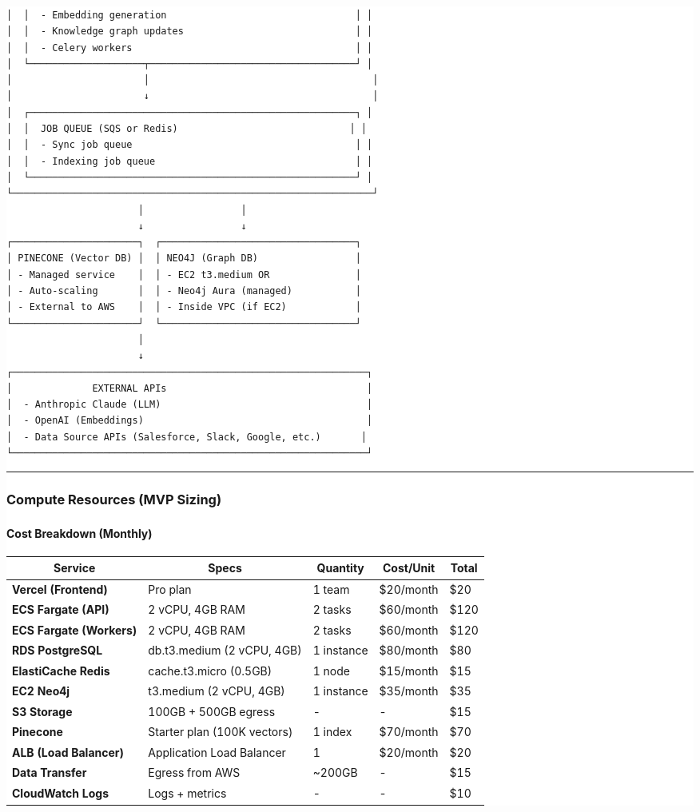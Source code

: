 ```
│  │  - Embedding generation                                 │ │
│  │  - Knowledge graph updates                              │ │
│  │  - Celery workers                                       │ │
│  └────────────────────┬────────────────────────────────────┘ │
│                       │                                       │
│                       ↓                                       │
│  ┌─────────────────────────────────────────────────────────┐ │
│  │  JOB QUEUE (SQS or Redis)                              │ │
│  │  - Sync job queue                                       │ │
│  │  - Indexing job queue                                   │ │
│  └─────────────────────────────────────────────────────────┘ │
└───────────────────────────────────────────────────────────────┘
                       │                 │
                       ↓                 ↓
┌──────────────────────┐  ┌──────────────────────────────────┐
│ PINECONE (Vector DB) │  │ NEO4J (Graph DB)                 │
│ - Managed service    │  │ - EC2 t3.medium OR               │
│ - Auto-scaling       │  │ - Neo4j Aura (managed)           │
│ - External to AWS    │  │ - Inside VPC (if EC2)            │
└──────────────────────┘  └──────────────────────────────────┘
                       │
                       ↓
┌──────────────────────────────────────────────────────────────┐
│              EXTERNAL APIs                                   │
│  - Anthropic Claude (LLM)                                    │
│  - OpenAI (Embeddings)                                       │
│  - Data Source APIs (Salesforce, Slack, Google, etc.)       │
└──────────────────────────────────────────────────────────────┘
```

---

### Compute Resources (MVP Sizing)

#### Cost Breakdown (Monthly)

| Service | Specs | Quantity | Cost/Unit | Total |
|---------|-------|----------|-----------|-------|
| **Vercel (Frontend)** | Pro plan | 1 team | $20/month | $20 |
| **ECS Fargate (API)** | 2 vCPU, 4GB RAM | 2 tasks | $60/month | $120 |
| **ECS Fargate (Workers)** | 2 vCPU, 4GB RAM | 2 tasks | $60/month | $120 |
| **RDS PostgreSQL** | db.t3.medium (2 vCPU, 4GB) | 1 instance | $80/month | $80 |
| **ElastiCache Redis** | cache.t3.micro (0.5GB) | 1 node | $15/month | $15 |
| **EC2 Neo4j** | t3.medium (2 vCPU, 4GB) | 1 instance | $35/month | $35 |
| **S3 Storage** | 100GB + 500GB egress | - | - | $15 |
| **Pinecone** | Starter plan (100K vectors) | 1 index | $70/month | $70 |
| **ALB (Load Balancer)** | Application Load Balancer | 1 | $20/month | $20 |
| **Data Transfer** | Egress from AWS | ~200GB | - | $15 |
| **CloudWatch Logs** | Logs + metrics | - | - | $10 |
